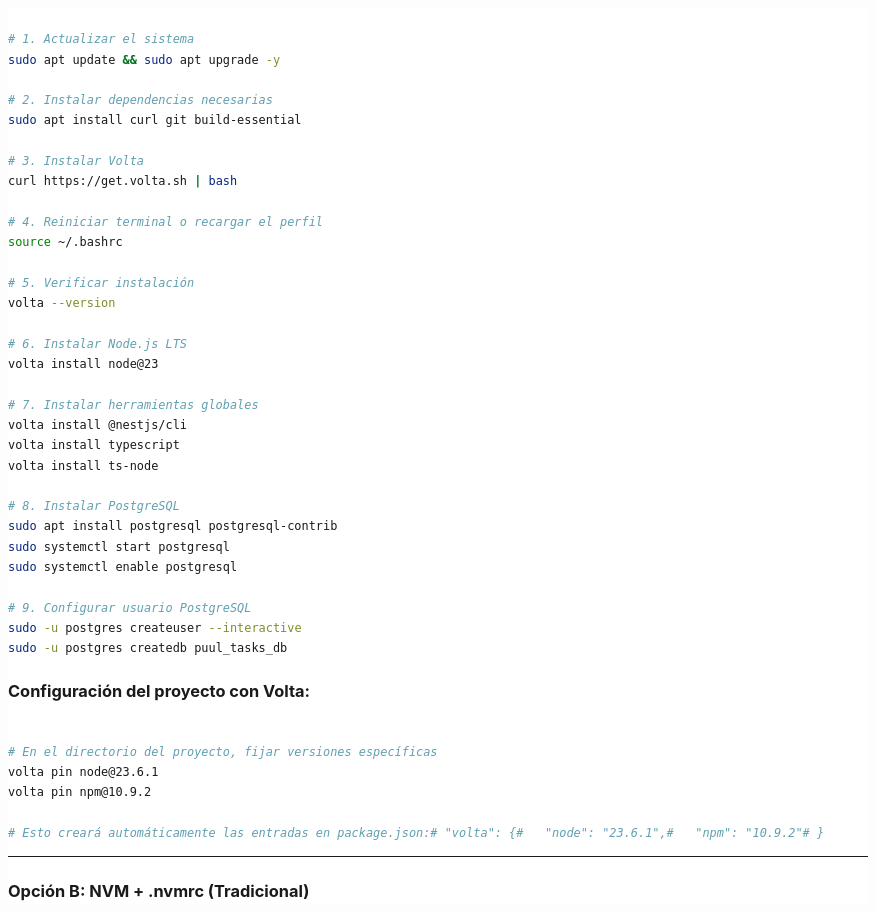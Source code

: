 ```bash

# 1. Actualizar el sistema
sudo apt update && sudo apt upgrade -y

# 2. Instalar dependencias necesarias
sudo apt install curl git build-essential

# 3. Instalar Volta
curl https://get.volta.sh | bash

# 4. Reiniciar terminal o recargar el perfil
source ~/.bashrc

# 5. Verificar instalación
volta --version

# 6. Instalar Node.js LTS
volta install node@23

# 7. Instalar herramientas globales
volta install @nestjs/cli
volta install typescript
volta install ts-node

# 8. Instalar PostgreSQL
sudo apt install postgresql postgresql-contrib
sudo systemctl start postgresql
sudo systemctl enable postgresql

# 9. Configurar usuario PostgreSQL
sudo -u postgres createuser --interactive
sudo -u postgres createdb puul_tasks_db

```

### **Configuración del proyecto con Volta:**

```bash

# En el directorio del proyecto, fijar versiones específicas
volta pin node@23.6.1
volta pin npm@10.9.2

# Esto creará automáticamente las entradas en package.json:# "volta": {#   "node": "23.6.1",#   "npm": "10.9.2"# }

```

---

### **Opción B: NVM + .nvmrc (Tradicional)**
